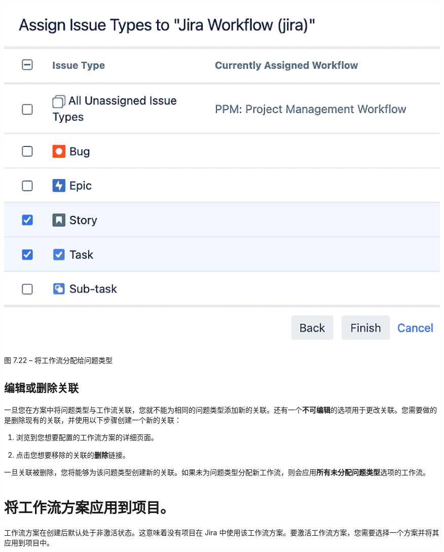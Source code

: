 ![图 7.22 – 将工作流分配给问题类型](img/Figure_7.22_B18644.jpg)

图 7.22 – 将工作流分配给问题类型

## 编辑或删除关联

一旦您在方案中将问题类型与工作流关联，您就不能为相同的问题类型添加新的关联。还有一个**不可编辑**的选项用于更改关联。您需要做的是删除现有的关联，并使用以下步骤创建一个新的关联：

1.  浏览到您想要配置的工作流方案的详细页面。

1.  点击您想要移除的关联的**删除**链接。

一旦关联被删除，您将能够为该问题类型创建新的关联。如果未为问题类型分配新工作流，则会应用**所有未分配问题类型**选项的工作流。

# 将工作流方案应用到项目。

工作流方案在创建后默认处于非激活状态。这意味着没有项目在 Jira 中使用该工作流方案。要激活工作流方案，您需要选择一个方案并将其应用到项目中。
